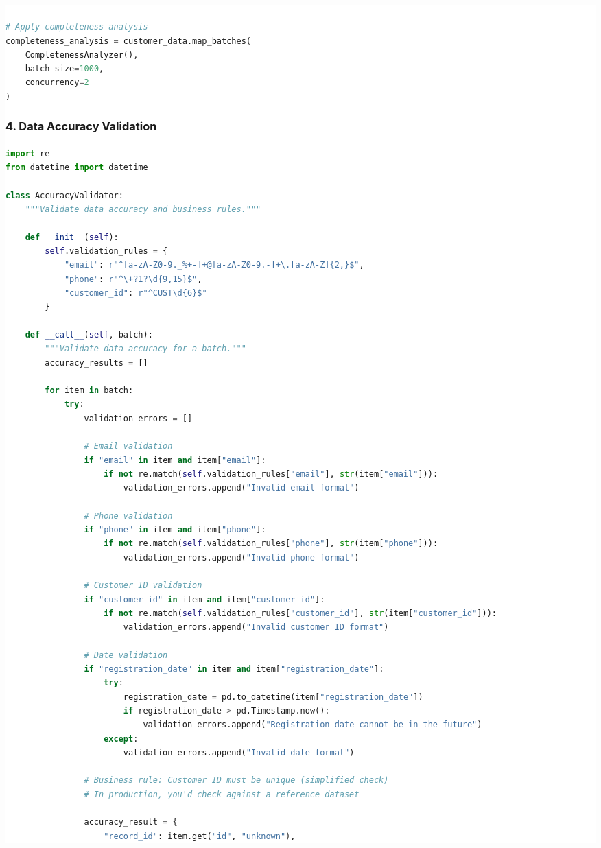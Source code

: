```python

# Apply completeness analysis
completeness_analysis = customer_data.map_batches(
    CompletenessAnalyzer(),
    batch_size=1000,
    concurrency=2
)
```

### 4. **Data Accuracy Validation**

```python
import re
from datetime import datetime

class AccuracyValidator:
    """Validate data accuracy and business rules."""
    
    def __init__(self):
        self.validation_rules = {
            "email": r"^[a-zA-Z0-9._%+-]+@[a-zA-Z0-9.-]+\.[a-zA-Z]{2,}$",
            "phone": r"^\+?1?\d{9,15}$",
            "customer_id": r"^CUST\d{6}$"
        }
    
    def __call__(self, batch):
        """Validate data accuracy for a batch."""
        accuracy_results = []
        
        for item in batch:
            try:
                validation_errors = []
                
                # Email validation
                if "email" in item and item["email"]:
                    if not re.match(self.validation_rules["email"], str(item["email"])):
                        validation_errors.append("Invalid email format")
                
                # Phone validation
                if "phone" in item and item["phone"]:
                    if not re.match(self.validation_rules["phone"], str(item["phone"])):
                        validation_errors.append("Invalid phone format")
                
                # Customer ID validation
                if "customer_id" in item and item["customer_id"]:
                    if not re.match(self.validation_rules["customer_id"], str(item["customer_id"])):
                        validation_errors.append("Invalid customer ID format")
                
                # Date validation
                if "registration_date" in item and item["registration_date"]:
                    try:
                        registration_date = pd.to_datetime(item["registration_date"])
                        if registration_date > pd.Timestamp.now():
                            validation_errors.append("Registration date cannot be in the future")
                    except:
                        validation_errors.append("Invalid date format")
                
                # Business rule: Customer ID must be unique (simplified check)
                # In production, you'd check against a reference dataset
                
                accuracy_result = {
                    "record_id": item.get("id", "unknown"),
```